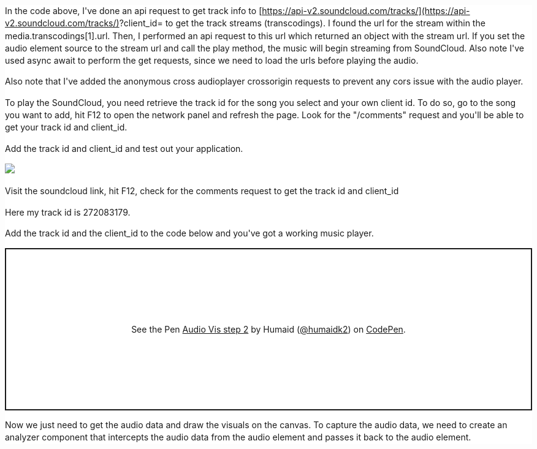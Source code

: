 In the code above, I've done an api request to get track info to [https://api-v2.soundcloud.com/tracks/](https://api-v2.soundcloud.com/tracks/)<trackId>?client\_id=<clientId> to get the track streams (transcodings). I found the url for the stream within the media.transcodings\[1\].url. Then, I performed an api request to this url which returned an object with the stream url. If you set the audio element source to the stream url and call the play method, the music will begin streaming from SoundCloud. Also note I've used async await to perform the get requests, since we need to load the urls before playing the audio.

Also note that I've added the anonymous cross audioplayer crossorigin requests to prevent any cors issue with the audio player.

To play the SoundCloud, you need retrieve the track id for the song you select and your own client id. To do so, go to the song you want to add, hit F12 to open the network panel and refresh the page. Look for the "/comments" request and you'll be able to get your track id and client\_id.

Add the track id and client\_id and test out your application.

![](images/Screenshot-1429.png)

Visit the soundcloud link, hit F12, check for the comments request to get the track id and client\_id

Here my track id is 272083179.

Add the track id and the client\_id to the code below and you've got a working music player.

<p class="codepen" data-height="265" data-theme-id="dark" data-default-tab="js,result" data-user="humaidk2" data-slug-hash="LYRNRZQ" style="height: 265px; box-sizing: border-box; display: flex; align-items: center; justify-content: center; border: 2px solid; margin: 1em 0; padding: 1em;" data-pen-title="Audio Vis step 2"><span>See the Pen <a href="https://codepen.io/humaidk2/pen/LYRNRZQ">Audio Vis step 2</a> by Humaid (<a href="https://codepen.io/humaidk2">@humaidk2</a>) on <a href="https://codepen.io">CodePen</a>.</span></p>
<script async src="https://cpwebassets.codepen.io/assets/embed/ei.js"></script>

Now we just need to get the audio data and draw the visuals on the canvas. To capture the audio data, we need to create an analyzer component that intercepts the audio data from the audio element and passes it back to the audio element.

<iframe src="https://carbon.now.sh/embed?bg=rgba%2829%2C61%2C127%2C1%29&amp;t=twilight&amp;wt=none&amp;l=javascript&amp;ds=true&amp;dsyoff=20px&amp;dsblur=68px&amp;wc=true&amp;wa=false&amp;pv=56px&amp;ph=56px&amp;ln=false&amp;fl=1&amp;fm=Hack&amp;fs=14px&amp;lh=133%25&amp;si=false&amp;es=2x&amp;wm=false&amp;code=%252F%252F%2520webkitAudioContext%2520for%2520safari%250Avar%2520audioCtx%2520%253D%2520new%2520AudioContext%28%29%250Alet%2520analyser%2520%253D%2520audioCtx.createAnalyser%28%29%250A%252F%252F%2520we%2520need%2520to%2520set%2520the%2520fftsize%250A%252F%252F%2520which%2520%2520will%2520be%2520divided%2520by%25202%250A%252F%252F%2520and%2520should%2520contain%2520the%2520array%2520size%250A%252F%252F%2520and%2520it%2520has%2520to%2520be%2520a%2520power%2520of%25202%250A%252F%252F%25202048%2520is%2520the%2520max%2520apparently%250Aanalyser.fftSize%2520%253D%25202048%250A%252F%252F%2520can%2520only%2520connect%2520once%250A%252F%252F%2520create%2520source%2520from%2520audio%2520html%2520element%250Alet%2520source%2520%253D%2520audioCtx.createMediaElementSource%28audioPlayer%29%250A%252F%252F%2520pass%2520audio%2520from%2520source%2520to%2520analyser%250Asource.connect%28analyser%29%250A%252F%252F%2520%252F%252F%2520connect%2520it%2520back%2520to%2520speakers%2520or%2520headphones%250Aanalyser.connect%28audioCtx.destination%29%250A%252F%252F%2520unsigned%2520array%2520to%2520store%2520audio%2520data%250A%252F%252F%2520same%2520size%2520as%2520fftSize%2520divided%25202%250Avar%2520data%2520%253D%2520new%2520Uint8Array%28analyser.frequencyBinCount%2520-%2520382%29%250A%252F%252F%2520to%2520fill%2520the%2520data%2520array%250A%252F%252F%2520analyser.getByteFrequencyData%28data%29%253B%250A" style="width: 720px; height: 591px; border:0; transform: scale(1); overflow:hidden;" sandbox="allow-scripts allow-same-origin"></iframe>
